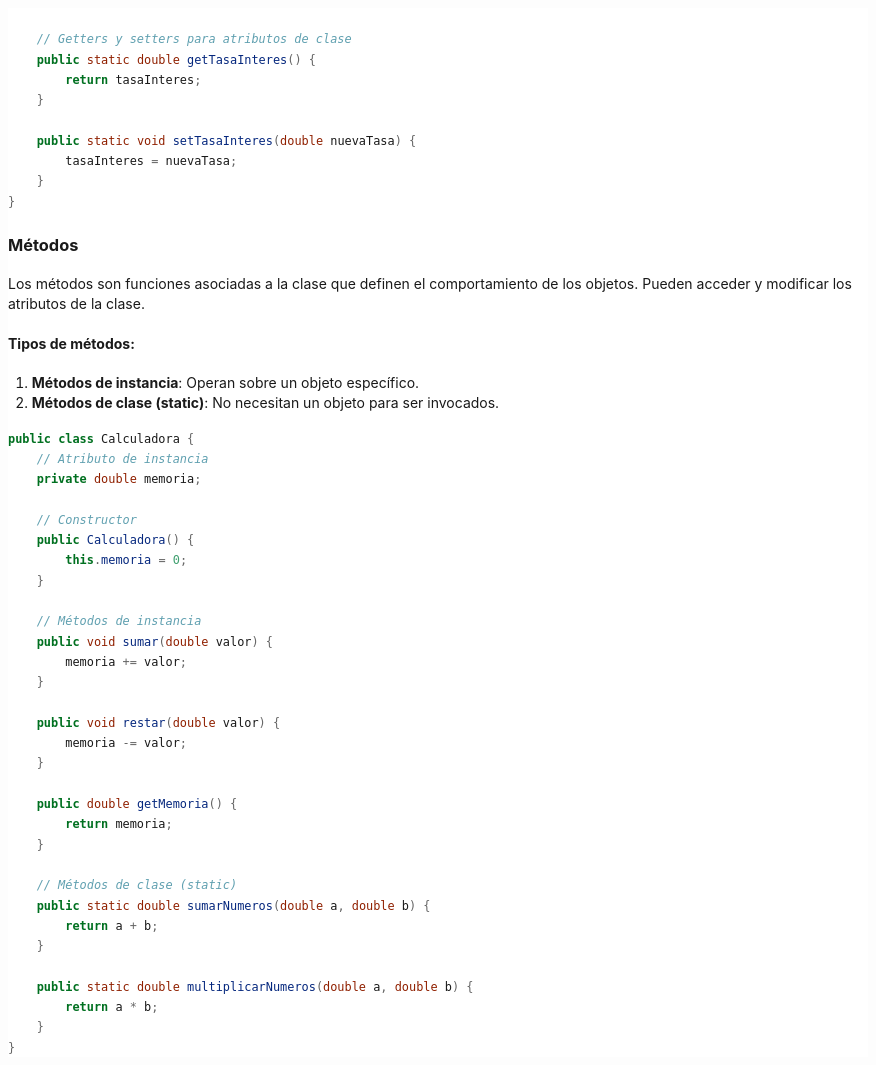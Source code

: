 ```java
    
    // Getters y setters para atributos de clase
    public static double getTasaInteres() {
        return tasaInteres;
    }
    
    public static void setTasaInteres(double nuevaTasa) {
        tasaInteres = nuevaTasa;
    }
}
```


### Métodos

Los métodos son funciones asociadas a la clase que definen el comportamiento de los objetos. Pueden acceder y modificar los atributos de la clase.

#### Tipos de métodos:

1. **Métodos de instancia**: Operan sobre un objeto específico.
2. **Métodos de clase (static)**: No necesitan un objeto para ser invocados.
```java
public class Calculadora {
    // Atributo de instancia
    private double memoria;
    
    // Constructor
    public Calculadora() {
        this.memoria = 0;
    }
    
    // Métodos de instancia
    public void sumar(double valor) {
        memoria += valor;
    }
    
    public void restar(double valor) {
        memoria -= valor;
    }
    
    public double getMemoria() {
        return memoria;
    }
    
    // Métodos de clase (static)
    public static double sumarNumeros(double a, double b) {
        return a + b;
    }
    
    public static double multiplicarNumeros(double a, double b) {
        return a * b;
    }
}
```
